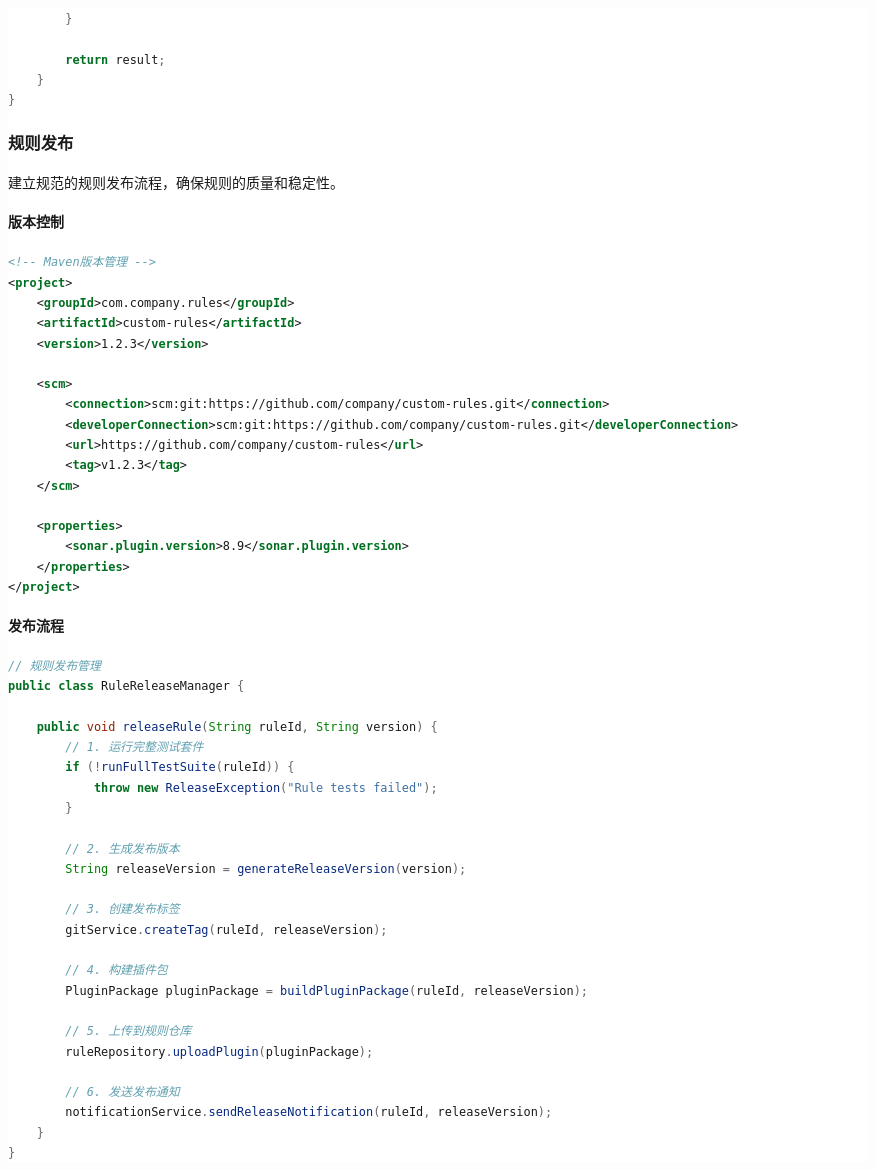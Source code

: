```java
        }
        
        return result;
    }
}
```

### 规则发布

建立规范的规则发布流程，确保规则的质量和稳定性。

#### 版本控制

```xml
<!-- Maven版本管理 -->
<project>
    <groupId>com.company.rules</groupId>
    <artifactId>custom-rules</artifactId>
    <version>1.2.3</version>
    
    <scm>
        <connection>scm:git:https://github.com/company/custom-rules.git</connection>
        <developerConnection>scm:git:https://github.com/company/custom-rules.git</developerConnection>
        <url>https://github.com/company/custom-rules</url>
        <tag>v1.2.3</tag>
    </scm>
    
    <properties>
        <sonar.plugin.version>8.9</sonar.plugin.version>
    </properties>
</project>
```

#### 发布流程

```java
// 规则发布管理
public class RuleReleaseManager {
    
    public void releaseRule(String ruleId, String version) {
        // 1. 运行完整测试套件
        if (!runFullTestSuite(ruleId)) {
            throw new ReleaseException("Rule tests failed");
        }
        
        // 2. 生成发布版本
        String releaseVersion = generateReleaseVersion(version);
        
        // 3. 创建发布标签
        gitService.createTag(ruleId, releaseVersion);
        
        // 4. 构建插件包
        PluginPackage pluginPackage = buildPluginPackage(ruleId, releaseVersion);
        
        // 5. 上传到规则仓库
        ruleRepository.uploadPlugin(pluginPackage);
        
        // 6. 发送发布通知
        notificationService.sendReleaseNotification(ruleId, releaseVersion);
    }
}
```
